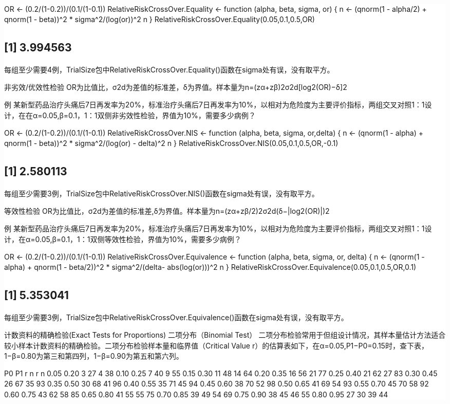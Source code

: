 OR <- (0.2/(1-0.2))/(0.1/(1-0.1))
RelativeRiskCrossOver.Equality <- function (alpha, beta, sigma, or) 
{
    n <- (qnorm(1 - alpha/2) + qnorm(1 - beta))^2 * sigma^2/(log(or))^2
    n
}
RelativeRiskCrossOver.Equality(0.05,0.1,0.5,OR)
## [1] 3.994563
每组至少需要4例，TrialSize包中RelativeRiskCrossOver.Equality()函数在sigma处有误，没有取平方。

非劣效/优效性检验
OR为比值比，σ2d为差值的标准差，δ为界值。样本量为n=(zα+zβ)2σ2d[log2(OR)−δ]2

例 某新型药品治疗头痛后7日再发率为20%，标准治疗头痛后7日再发率为10%，以相对为危险度为主要评价指标，两组交叉对照1：1设计，在在α=0.05,β=0.1，1：1双侧非劣效性检验，界值为10%，需要多少病例？

OR <- (0.2/(1-0.2))/(0.1/(1-0.1))
RelativeRiskCrossOver.NIS <- function (alpha, beta, sigma, or,delta) 
{
    n <- (qnorm(1 - alpha) + qnorm(1 - beta))^2 * sigma^2/(log(or) - delta)^2
    n
}
RelativeRiskCrossOver.NIS(0.05,0.1,0.5,OR,-0.1)
## [1] 2.580113
每组至少需要3例，TrialSize包中RelativeRiskCrossOver.NIS()函数在sigma处有误，没有取平方。

等效性检验
OR为比值比，σ2d为差值的标准差,δ为界值。样本量为n=(zα+zβ/2)2σ2d(δ−|log2(OR)|)2

例 某新型药品治疗头痛后7日再发率为20%，标准治疗头痛后7日再发率为10%，以相对为危险度为主要评价指标，两组交叉对照1：1设计，在α=0.05,β=0.1，1：1双侧等效性检验，界值为10%，需要多少病例？

OR <- (0.2/(1-0.2))/(0.1/(1-0.1))
RelativeRiskCrossOver.Equivalence <- function (alpha, beta, sigma, or, delta) 
{
    n <- (qnorm(1 - alpha) + qnorm(1 - beta/2))^2 * sigma^2/(delta- abs(log(or)))^2
    n
}
RelativeRiskCrossOver.Equivalence(0.05,0.1,0.5,OR,0.1)
## [1] 5.353041
每组至少需要3例，TrialSize包中RelativeRiskCrossOver.Equivalence()函数在sigma处有误，没有取平方。

计数资料的精确检验(Exact Tests for Proportions)
二项分布（Binomial Test）
二项分布检验常用于但组设计情况，其样本量估计方法适合较小样本计数资料的精确检验。二项分布检验样本量和临界值（Critical Value r）的估算表如下，在α=0.05,P1−P0=0.15时，查下表，1−β=0.80为第三和第四列，1−β=0.90为第五和第六列。

P0	P1	r	n	r	n
0.05	0.20	3	27	4	38
0.10	0.25	7	40	9	55
0.15	0.30	11	48	14	64
0.20	0.35	16	56	21	77
0.25	0.40	21	62	27	83
0.30	0.45	26	67	35	93
0.35	0.50	30	68	41	96
0.40	0.55	35	71	45	94
0.45	0.60	38	70	52	98
0.50	0.65	41	69	54	93
0.55	0.70	45	70	58	92
0.60	0.75	43	62	58	85
0.65	0.80	41	55	55	75
0.70	0.85	39	49	54	69
0.75	0.90	38	45	46	55
0.80	0.95	27	30	39	44